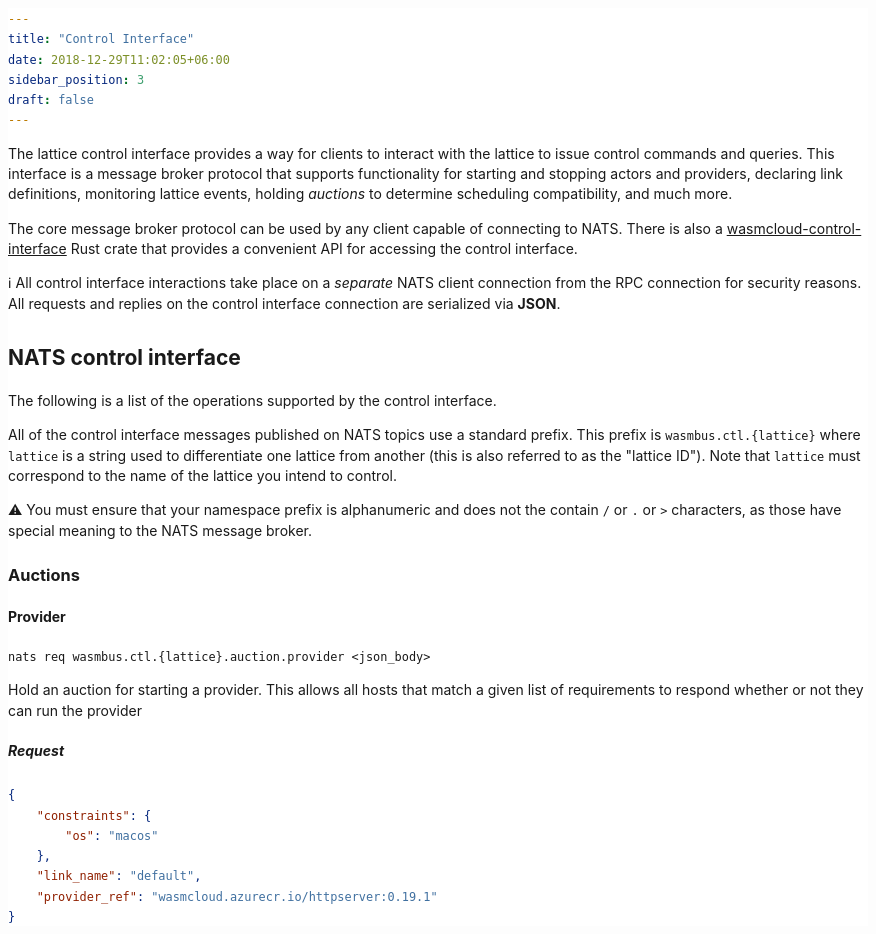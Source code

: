 ```yaml
---
title: "Control Interface"
date: 2018-12-29T11:02:05+06:00
sidebar_position: 3
draft: false
---
```


The lattice control interface provides a way for clients to interact with the lattice to issue
control commands and queries. This interface is a message broker protocol that supports
functionality for starting and stopping actors and providers, declaring link definitions, monitoring
lattice events, holding _auctions_ to determine scheduling compatibility, and much more.

The core message broker protocol can be used by any client capable of connecting to NATS. There is
also a [wasmcloud-control-interface](https://docs.rs/wasmcloud-control-interface/) Rust crate that
provides a convenient API for accessing the control interface.

ℹ️ All control interface interactions take place on a _separate_ NATS client connection from the RPC
connection for security reasons. All requests and replies on the control interface connection are
serialized via **JSON**.

## NATS control interface

The following is a list of the operations supported by the control interface.

All of the control interface messages published on NATS topics use a standard prefix. This prefix is
`wasmbus.ctl.{lattice}` where `lattice` is a string used to differentiate one lattice
from another (this is also referred to as the "lattice ID"). Note that `lattice` must
correspond to the name of the lattice you intend to control.

⚠️ You must ensure that your namespace prefix is alphanumeric and does not the contain `/` or `.` or
`>` characters, as those have special meaning to the NATS message broker.

### Auctions

#### Provider

`nats req wasmbus.ctl.{lattice}.auction.provider <json_body>`

Hold an auction for starting a provider. This allows all hosts that match a given list of
requirements to respond whether or not they can run the provider

##### Request

```json
{
    "constraints": {
        "os": "macos"
    },
    "link_name": "default",
    "provider_ref": "wasmcloud.azurecr.io/httpserver:0.19.1"
}
```
